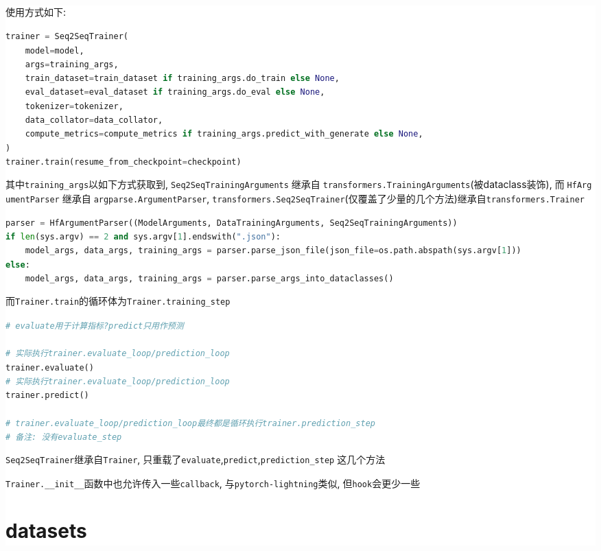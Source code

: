使用方式如下:
```python
trainer = Seq2SeqTrainer(
    model=model,
    args=training_args,
    train_dataset=train_dataset if training_args.do_train else None,
    eval_dataset=eval_dataset if training_args.do_eval else None,
    tokenizer=tokenizer,
    data_collator=data_collator,
    compute_metrics=compute_metrics if training_args.predict_with_generate else None,
)
trainer.train(resume_from_checkpoint=checkpoint)
```

其中`training_args`以如下方式获取到, `Seq2SeqTrainingArguments` 继承自 `transformers.TrainingArguments`(被dataclass装饰), 而 `HfArgumentParser` 继承自 `argparse.ArgumentParser`, `transformers.Seq2SeqTrainer`(仅覆盖了少量的几个方法)继承自`transformers.Trainer`

```python
parser = HfArgumentParser((ModelArguments, DataTrainingArguments, Seq2SeqTrainingArguments))
if len(sys.argv) == 2 and sys.argv[1].endswith(".json"):
    model_args, data_args, training_args = parser.parse_json_file(json_file=os.path.abspath(sys.argv[1]))
else:
    model_args, data_args, training_args = parser.parse_args_into_dataclasses()
```

而`Trainer.train`的循环体为`Trainer.training_step`

```python
# evaluate用于计算指标?predict只用作预测

# 实际执行trainer.evaluate_loop/prediction_loop
trainer.evaluate()
# 实际执行trainer.evaluate_loop/prediction_loop
trainer.predict()

# trainer.evaluate_loop/prediction_loop最终都是循环执行trainer.prediction_step
# 备注: 没有evaluate_step
```

`Seq2SeqTrainer`继承自`Trainer`, 只重载了`evaluate`,`predict`,`prediction_step` 这几个方法

`Trainer.__init__`函数中也允许传入一些`callback`, 与`pytorch-lightning`类似, 但`hook`会更少一些

# datasets